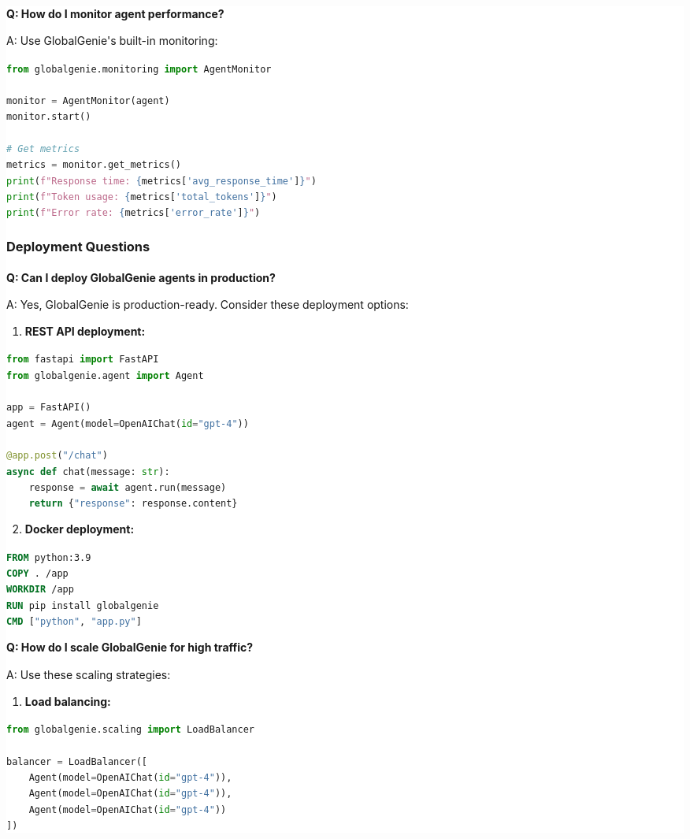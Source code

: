 **Q: How do I monitor agent performance?**

A: Use GlobalGenie's built-in monitoring:

```python
from globalgenie.monitoring import AgentMonitor

monitor = AgentMonitor(agent)
monitor.start()

# Get metrics
metrics = monitor.get_metrics()
print(f"Response time: {metrics['avg_response_time']}")
print(f"Token usage: {metrics['total_tokens']}")
print(f"Error rate: {metrics['error_rate']}")
```

### Deployment Questions

**Q: Can I deploy GlobalGenie agents in production?**

A: Yes, GlobalGenie is production-ready. Consider these deployment options:

1. **REST API deployment:**
```python
from fastapi import FastAPI
from globalgenie.agent import Agent

app = FastAPI()
agent = Agent(model=OpenAIChat(id="gpt-4"))

@app.post("/chat")
async def chat(message: str):
    response = await agent.run(message)
    return {"response": response.content}
```

2. **Docker deployment:**
```dockerfile
FROM python:3.9
COPY . /app
WORKDIR /app
RUN pip install globalgenie
CMD ["python", "app.py"]
```

**Q: How do I scale GlobalGenie for high traffic?**

A: Use these scaling strategies:

1. **Load balancing:**
```python
from globalgenie.scaling import LoadBalancer

balancer = LoadBalancer([
    Agent(model=OpenAIChat(id="gpt-4")),
    Agent(model=OpenAIChat(id="gpt-4")),
    Agent(model=OpenAIChat(id="gpt-4"))
])
```
